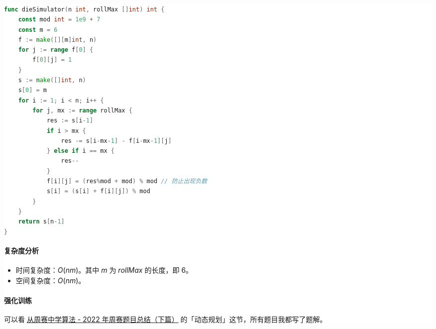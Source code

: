 ```go
func dieSimulator(n int, rollMax []int) int {
    const mod int = 1e9 + 7
    const m = 6
    f := make([][m]int, n)
    for j := range f[0] {
        f[0][j] = 1
    }
    s := make([]int, n)
    s[0] = m
    for i := 1; i < n; i++ {
        for j, mx := range rollMax {
            res := s[i-1]
            if i > mx {
                res -= s[i-mx-1] - f[i-mx-1][j]
            } else if i == mx {
                res--
            }
            f[i][j] = (res%mod + mod) % mod // 防止出现负数
            s[i] = (s[i] + f[i][j]) % mod
        }
    }
    return s[n-1]
}
```

#### 复杂度分析

-   时间复杂度：$O(nm)$。其中 $m$ 为 $rollMax$ 的长度，即 $6$。
-   空间复杂度：$O(nm)$。

#### 强化训练

可以看 [从周赛中学算法 - 2022 年周赛题目总结（下篇）](https://leetcode.cn/circle/discuss/WR1MJP/) 的「动态规划」这节，所有题目我都写了题解。
